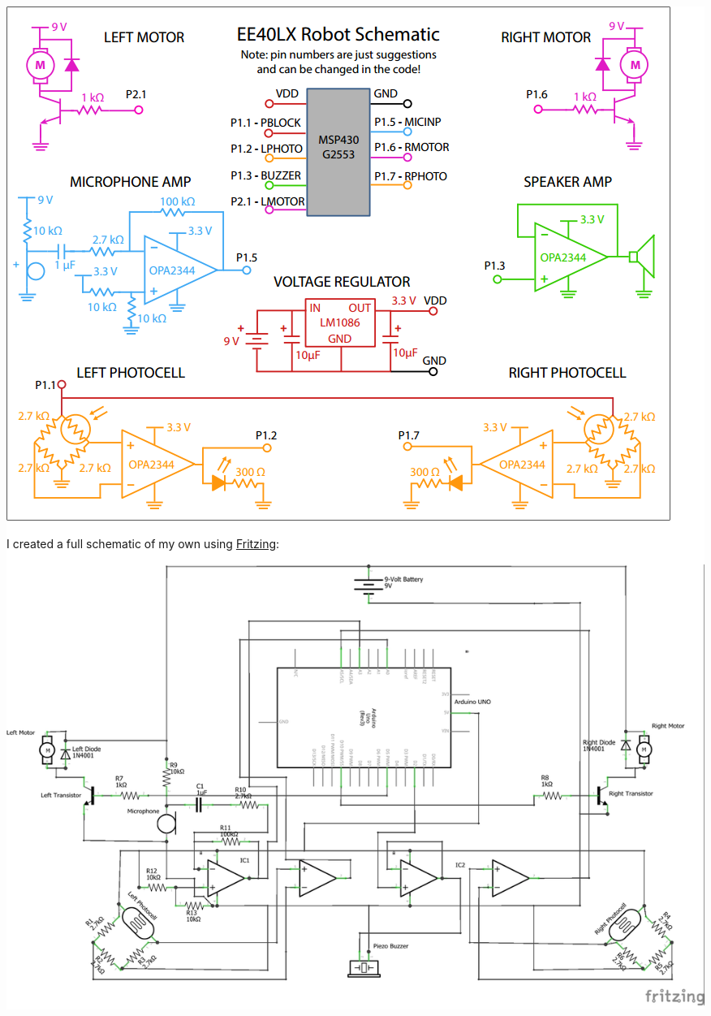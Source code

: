 ![course-schematic](/images/robot-collection-project-01/course-schematic.png)

I created a full schematic of my own using [Fritzing](http://fritzing.org/home/):

![fritzing-schematic](/images/robot-collection-project-01/fritzing-schematic.jpg)